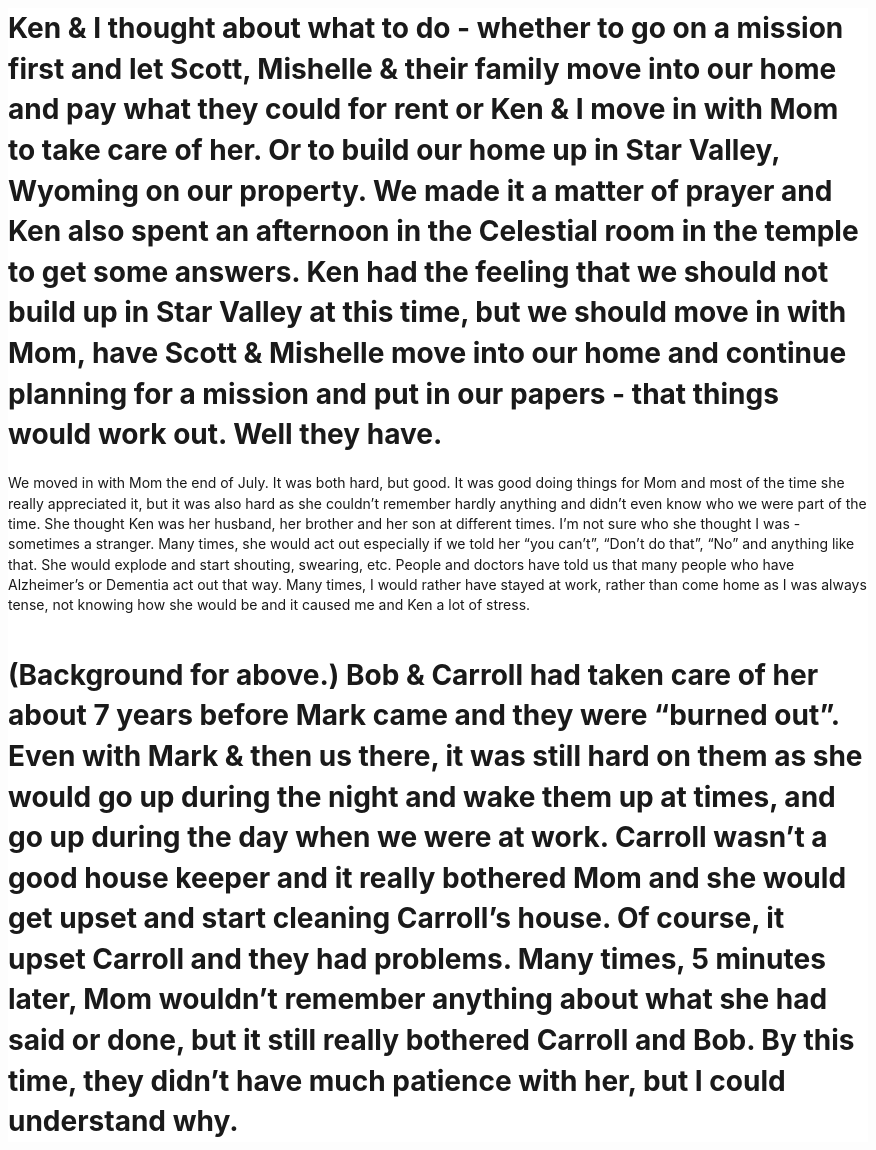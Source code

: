 # Ken & I thought about what to do - whether to go on a mission first and let Scott, Mishelle & their family move into our home and pay what they could for rent or Ken & I move in with Mom to take care of her.  Or to build our home up in Star Valley, Wyoming on our property.  We made it a matter of prayer and Ken also spent an afternoon in the Celestial room in the temple to get some answers.  Ken had the feeling that we should not build up in Star Valley at this time, but we should move in with Mom, have Scott & Mishelle move into our home and continue planning for a mission and put in our papers - that things would work out.  Well they have.

We moved in with Mom the end of July.  It was both hard, but good.  It was good doing things for Mom and most of the time she really appreciated it, but it was also hard as she couldn’t remember hardly anything and didn’t even know who we were part of the time.  She thought Ken was her husband, her brother and her son at different times.  I’m not sure who she thought I was - sometimes a stranger.  Many times, she would act out especially if we told her “you can’t”, “Don’t do that”, “No” and anything like that.  She would explode and start shouting, swearing, etc.  People and doctors have told us that many people who have Alzheimer’s or Dementia act out that way.  Many times, I would rather have stayed at work, rather than come home as I was always tense, not knowing how she would be and it caused me and Ken a lot of stress.
# (Background for above.) Bob & Carroll had taken care of her about 7 years before Mark came and they were “burned out”.  Even with Mark & then us there, it was still hard on them as she would go up during the night and wake them up at times, and go up during the day when we were at work.  Carroll wasn’t a good house keeper and it really bothered Mom and she would get upset and start cleaning Carroll’s house.  Of course, it upset Carroll and they had problems.  Many times, 5 minutes later, Mom wouldn’t remember anything about what she had said or done, but it still really bothered Carroll and Bob.  By this time, they didn’t have much patience with her, but I could understand why.